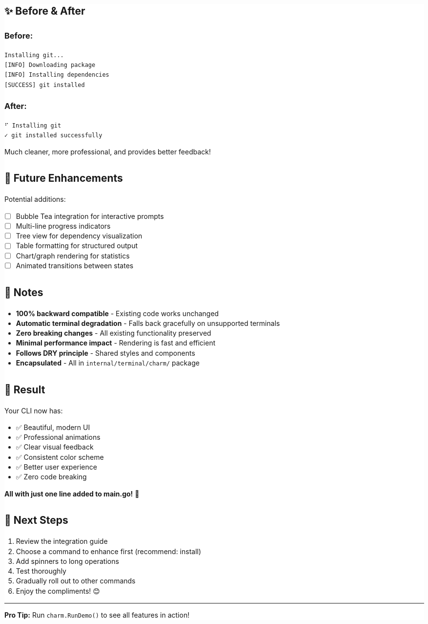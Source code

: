 ## ✨ Before & After

### Before:
```
Installing git...
[INFO] Downloading package
[INFO] Installing dependencies
[SUCCESS] git installed
```

### After:
```
⠋ Installing git
✓ git installed successfully
```

Much cleaner, more professional, and provides better feedback!

## 🔮 Future Enhancements

Potential additions:
- [ ] Bubble Tea integration for interactive prompts
- [ ] Multi-line progress indicators
- [ ] Tree view for dependency visualization
- [ ] Table formatting for structured output
- [ ] Chart/graph rendering for statistics
- [ ] Animated transitions between states

## 📝 Notes

- **100% backward compatible** - Existing code works unchanged
- **Automatic terminal degradation** - Falls back gracefully on unsupported terminals
- **Zero breaking changes** - All existing functionality preserved
- **Minimal performance impact** - Rendering is fast and efficient
- **Follows DRY principle** - Shared styles and components
- **Encapsulated** - All in `internal/terminal/charm/` package

## 🎉 Result

Your CLI now has:
- ✅ Beautiful, modern UI
- ✅ Professional animations
- ✅ Clear visual feedback
- ✅ Consistent color scheme
- ✅ Better user experience
- ✅ Zero code breaking

**All with just one line added to main.go!** 🚀

## 🤝 Next Steps

1. Review the integration guide
2. Choose a command to enhance first (recommend: install)
3. Add spinners to long operations
4. Test thoroughly
5. Gradually roll out to other commands
6. Enjoy the compliments! 😊

---

**Pro Tip:** Run `charm.RunDemo()` to see all features in action!

